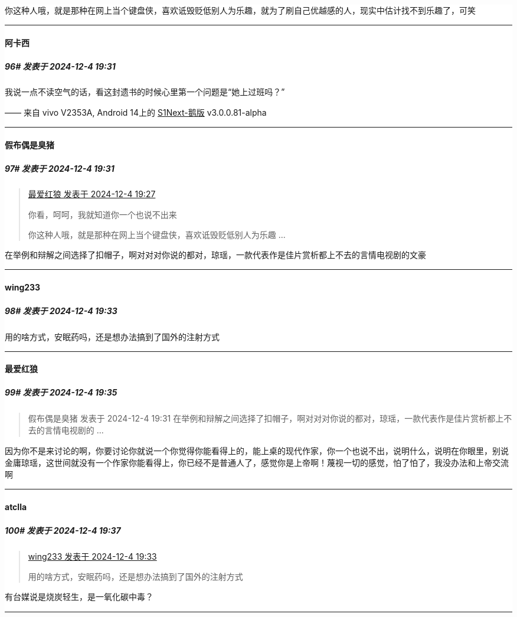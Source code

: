 你这种人哦，就是那种在网上当个键盘侠，喜欢诋毁贬低别人为乐趣，就为了刷自己优越感的人，现实中估计找不到乐趣了，可笑


*****

####  阿卡西  
##### 96#       发表于 2024-12-4 19:31

我说一点不读空气的话，看这封遗书的时候心里第一个问题是“她上过班吗？”

—— 来自 vivo V2353A, Android 14上的 [S1Next-鹅版](https://github.com/ykrank/S1-Next/releases) v3.0.0.81-alpha

*****

####  假布偶是臭猪  
##### 97#       发表于 2024-12-4 19:31

<blockquote><a href="httphttps://bbs.saraba1st.com/2b/forum.php?mod=redirect&amp;goto=findpost&amp;pid=66844221&amp;ptid=2209330" target="_blank">最爱红狼 发表于 2024-12-4 19:27</a>

你看，呵呵，我就知道你一个也说不出来

你这种人哦，就是那种在网上当个键盘侠，喜欢诋毁贬低别人为乐趣 ...</blockquote>
在举例和辩解之间选择了扣帽子，啊对对对你说的都对，琼瑶，一款代表作是佳片赏析都上不去的言情电视剧的文豪

*****

####  wing233  
##### 98#       发表于 2024-12-4 19:33

用的啥方式，安眠药吗，还是想办法搞到了国外的注射方式

*****

####  最爱红狼  
##### 99#       发表于 2024-12-4 19:35

<blockquote>假布偶是臭猪 发表于 2024-12-4 19:31
在举例和辩解之间选择了扣帽子，啊对对对你说的都对，琼瑶，一款代表作是佳片赏析都上不去的言情电视剧的 ...</blockquote>
因为你不是来讨论的啊，你要讨论你就说一个你觉得你能看得上的，能上桌的现代作家，你一个也说不出，说明什么，说明在你眼里，别说金庸琼瑶，这世间就没有一个作家你能看得上，你已经不是普通人了，感觉你是上帝啊！蔑视一切的感觉，怕了怕了，我没办法和上帝交流啊


*****

####  atclla  
##### 100#       发表于 2024-12-4 19:37

<blockquote><a href="httphttps://bbs.saraba1st.com/2b/forum.php?mod=redirect&amp;goto=findpost&amp;pid=66844251&amp;ptid=2209330" target="_blank">wing233 发表于 2024-12-4 19:33</a>

用的啥方式，安眠药吗，还是想办法搞到了国外的注射方式</blockquote>
有台媒说是烧炭轻生，是一氧化碳中毒？

*****
